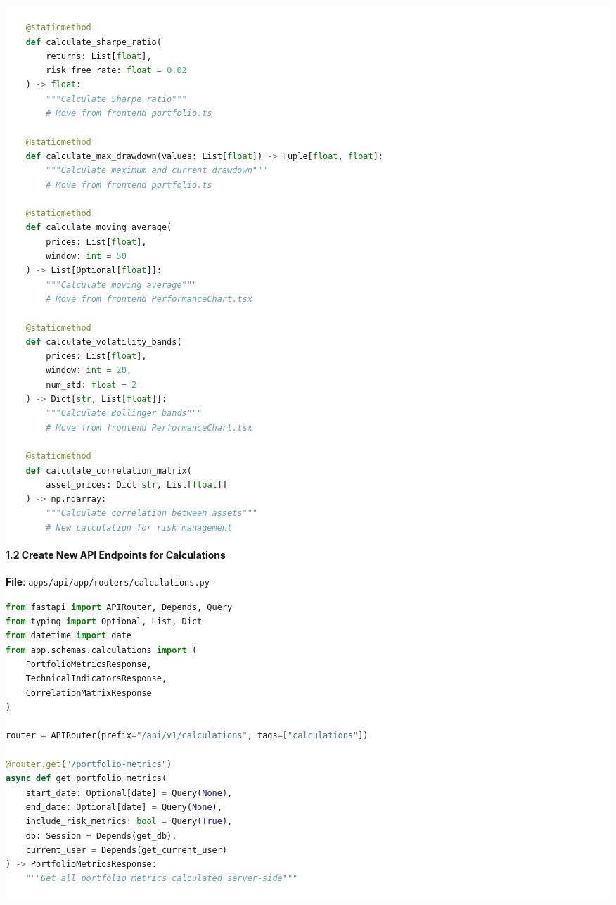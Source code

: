 ```python
        
    @staticmethod
    def calculate_sharpe_ratio(
        returns: List[float], 
        risk_free_rate: float = 0.02
    ) -> float:
        """Calculate Sharpe ratio"""
        # Move from frontend portfolio.ts
        
    @staticmethod
    def calculate_max_drawdown(values: List[float]) -> Tuple[float, float]:
        """Calculate maximum and current drawdown"""
        # Move from frontend portfolio.ts
        
    @staticmethod
    def calculate_moving_average(
        prices: List[float], 
        window: int = 50
    ) -> List[Optional[float]]:
        """Calculate moving average"""
        # Move from frontend PerformanceChart.tsx
        
    @staticmethod
    def calculate_volatility_bands(
        prices: List[float], 
        window: int = 20,
        num_std: float = 2
    ) -> Dict[str, List[float]]:
        """Calculate Bollinger bands"""
        # Move from frontend PerformanceChart.tsx
        
    @staticmethod
    def calculate_correlation_matrix(
        asset_prices: Dict[str, List[float]]
    ) -> np.ndarray:
        """Calculate correlation between assets"""
        # New calculation for risk management
```

#### 1.2 Create New API Endpoints for Calculations
**File**: `apps/api/app/routers/calculations.py`

```python
from fastapi import APIRouter, Depends, Query
from typing import Optional, List, Dict
from datetime import date
from app.schemas.calculations import (
    PortfolioMetricsResponse,
    TechnicalIndicatorsResponse,
    CorrelationMatrixResponse
)

router = APIRouter(prefix="/api/v1/calculations", tags=["calculations"])

@router.get("/portfolio-metrics")
async def get_portfolio_metrics(
    start_date: Optional[date] = Query(None),
    end_date: Optional[date] = Query(None),
    include_risk_metrics: bool = Query(True),
    db: Session = Depends(get_db),
    current_user = Depends(get_current_user)
) -> PortfolioMetricsResponse:
    """Get all portfolio metrics calculated server-side"""
    
```